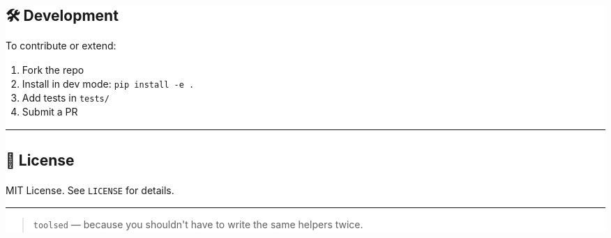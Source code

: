 ## 🛠️ Development

To contribute or extend:

1. Fork the repo
2. Install in dev mode: `pip install -e .`
3. Add tests in `tests/`
4. Submit a PR

---

## 📄 License

MIT License. See `LICENSE` for details.

---

> `toolsed` — because you shouldn't have to write the same helpers twice.
```
